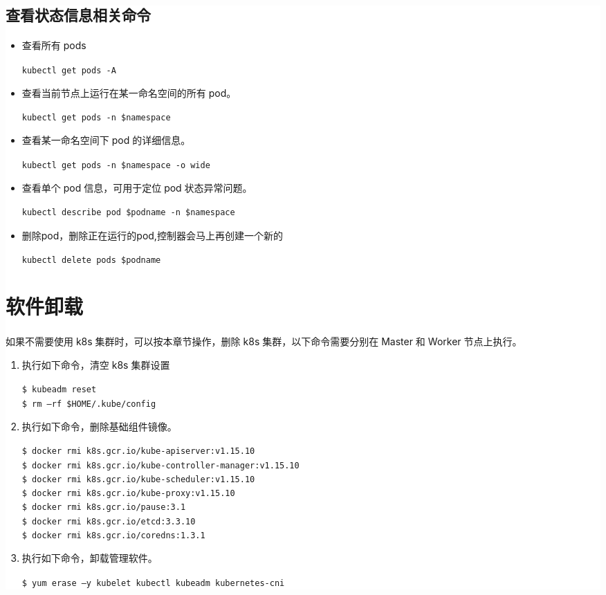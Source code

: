 ## 查看状态信息相关命令

* 查看所有 pods

    ```
    kubectl get pods -A
    ```

* 查看当前节点上运行在某一命名空间的所有 pod。

    ```
    kubectl get pods -n $namespace
    ```

* 查看某一命名空间下 pod 的详细信息。

    ```
    kubectl get pods -n $namespace -o wide
    ```

* 查看单个 pod 信息，可用于定位 pod 状态异常问题。

    ```
    kubectl describe pod $podname -n $namespace
    ```

* 删除pod，删除正在运行的pod,控制器会马上再创建一个新的

    ```
    kubectl delete pods $podname
    ```


# 软件卸载

如果不需要使用 k8s 集群时，可以按本章节操作，删除 k8s 集群，以下命令需要分别在 Master 和 Worker 节点上执行。
1. 执行如下命令，清空 k8s 集群设置

    ```
    $ kubeadm reset
	$ rm –rf $HOME/.kube/config
    ```

2.  执行如下命令，删除基础组件镜像。

    ```
    $ docker rmi k8s.gcr.io/kube-apiserver:v1.15.10
    $ docker rmi k8s.gcr.io/kube-controller-manager:v1.15.10
    $ docker rmi k8s.gcr.io/kube-scheduler:v1.15.10
    $ docker rmi k8s.gcr.io/kube-proxy:v1.15.10
    $ docker rmi k8s.gcr.io/pause:3.1
    $ docker rmi k8s.gcr.io/etcd:3.3.10
    $ docker rmi k8s.gcr.io/coredns:1.3.1 
    ```

3.  执行如下命令，卸载管理软件。

    ```
    $ yum erase –y kubelet kubectl kubeadm kubernetes-cni 
    ```


